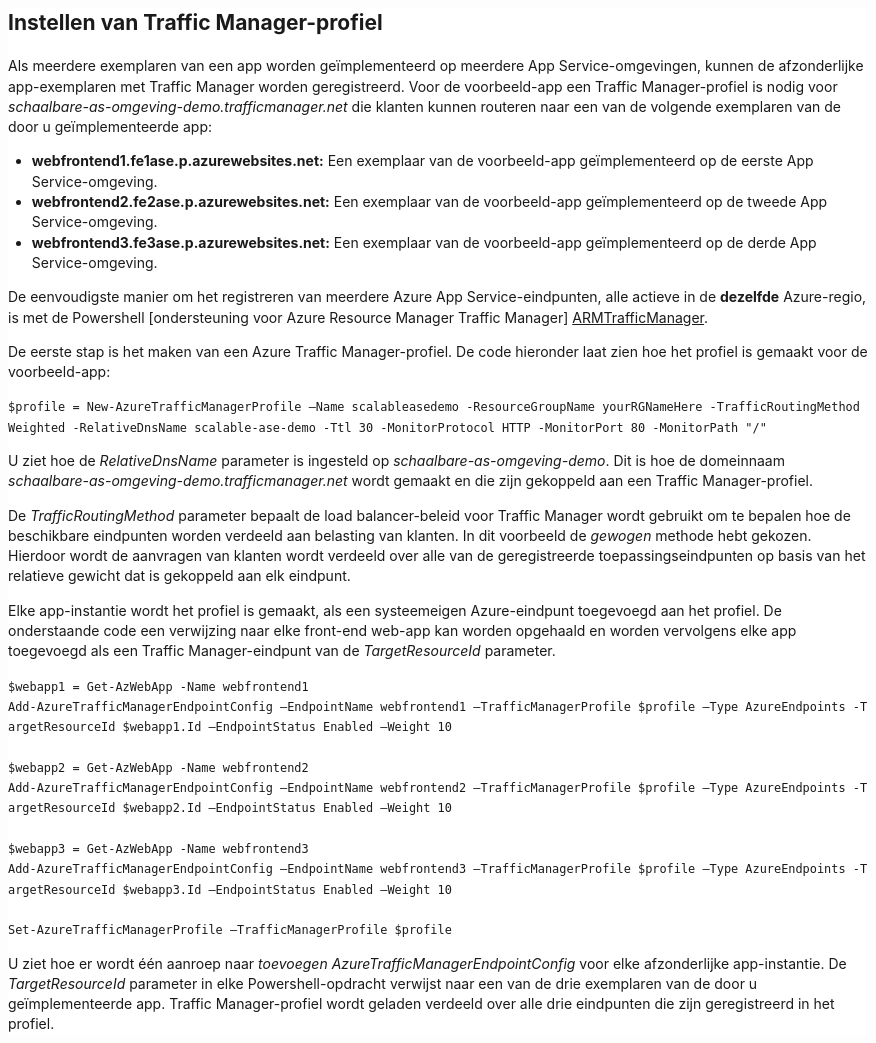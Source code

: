 ## <a name="setting-up-the-traffic-manager-profile"></a>Instellen van Traffic Manager-profiel
Als meerdere exemplaren van een app worden geïmplementeerd op meerdere App Service-omgevingen, kunnen de afzonderlijke app-exemplaren met Traffic Manager worden geregistreerd.  Voor de voorbeeld-app een Traffic Manager-profiel is nodig voor *schaalbare-as-omgeving-demo.trafficmanager.net* die klanten kunnen routeren naar een van de volgende exemplaren van de door u geïmplementeerde app:

* **webfrontend1.fe1ase.p.azurewebsites.net:**  Een exemplaar van de voorbeeld-app geïmplementeerd op de eerste App Service-omgeving.
* **webfrontend2.fe2ase.p.azurewebsites.net:**  Een exemplaar van de voorbeeld-app geïmplementeerd op de tweede App Service-omgeving.
* **webfrontend3.fe3ase.p.azurewebsites.net:**  Een exemplaar van de voorbeeld-app geïmplementeerd op de derde App Service-omgeving.

De eenvoudigste manier om het registreren van meerdere Azure App Service-eindpunten, alle actieve in de **dezelfde** Azure-regio, is met de Powershell [ondersteuning voor Azure Resource Manager Traffic Manager] [ ARMTrafficManager].  

De eerste stap is het maken van een Azure Traffic Manager-profiel.  De code hieronder laat zien hoe het profiel is gemaakt voor de voorbeeld-app:

    $profile = New-AzureTrafficManagerProfile –Name scalableasedemo -ResourceGroupName yourRGNameHere -TrafficRoutingMethod Weighted -RelativeDnsName scalable-ase-demo -Ttl 30 -MonitorProtocol HTTP -MonitorPort 80 -MonitorPath "/"

U ziet hoe de *RelativeDnsName* parameter is ingesteld op *schaalbare-as-omgeving-demo*.  Dit is hoe de domeinnaam *schaalbare-as-omgeving-demo.trafficmanager.net* wordt gemaakt en die zijn gekoppeld aan een Traffic Manager-profiel.

De *TrafficRoutingMethod* parameter bepaalt de load balancer-beleid voor Traffic Manager wordt gebruikt om te bepalen hoe de beschikbare eindpunten worden verdeeld aan belasting van klanten.  In dit voorbeeld de *gewogen* methode hebt gekozen.  Hierdoor wordt de aanvragen van klanten wordt verdeeld over alle van de geregistreerde toepassingseindpunten op basis van het relatieve gewicht dat is gekoppeld aan elk eindpunt. 

Elke app-instantie wordt het profiel is gemaakt, als een systeemeigen Azure-eindpunt toegevoegd aan het profiel.  De onderstaande code een verwijzing naar elke front-end web-app kan worden opgehaald en worden vervolgens elke app toegevoegd als een Traffic Manager-eindpunt van de *TargetResourceId* parameter.

    $webapp1 = Get-AzWebApp -Name webfrontend1
    Add-AzureTrafficManagerEndpointConfig –EndpointName webfrontend1 –TrafficManagerProfile $profile –Type AzureEndpoints -TargetResourceId $webapp1.Id –EndpointStatus Enabled –Weight 10

    $webapp2 = Get-AzWebApp -Name webfrontend2
    Add-AzureTrafficManagerEndpointConfig –EndpointName webfrontend2 –TrafficManagerProfile $profile –Type AzureEndpoints -TargetResourceId $webapp2.Id –EndpointStatus Enabled –Weight 10

    $webapp3 = Get-AzWebApp -Name webfrontend3
    Add-AzureTrafficManagerEndpointConfig –EndpointName webfrontend3 –TrafficManagerProfile $profile –Type AzureEndpoints -TargetResourceId $webapp3.Id –EndpointStatus Enabled –Weight 10

    Set-AzureTrafficManagerProfile –TrafficManagerProfile $profile

U ziet hoe er wordt één aanroep naar *toevoegen AzureTrafficManagerEndpointConfig* voor elke afzonderlijke app-instantie.  De *TargetResourceId* parameter in elke Powershell-opdracht verwijst naar een van de drie exemplaren van de door u geïmplementeerde app.  Traffic Manager-profiel wordt geladen verdeeld over alle drie eindpunten die zijn geregistreerd in het profiel.


[AzureTrafficManagerProfile]: ../../traffic-manager/traffic-manager-manage-profiles.md
[ARMTrafficManager]: ../../traffic-manager/traffic-manager-powershell-arm.md
[RegisterCustomDomain]: ../app-service-web-tutorial-custom-domain.md
[ConceptualArchitecture]: ./media/app-service-app-service-environment-geo-distributed-scale/ConceptualArchitecture-1.png
[CNAMEforCustomDomain]:  ./media/app-service-app-service-environment-geo-distributed-scale/CNAMECustomDomain-1.png
[DNSLookup]:  ./media/app-service-app-service-environment-geo-distributed-scale/DNSLookup-1.png
[CustomDomain]:  ./media/app-service-app-service-environment-geo-distributed-scale/CustomDomain-1.png 